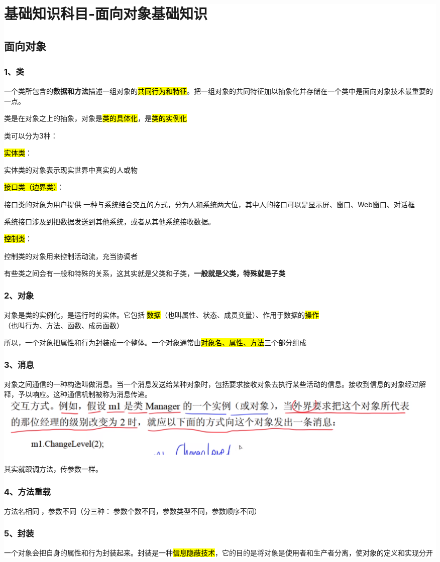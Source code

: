 # 基础知识科目-面向对象基础知识

## 面向对象

### 1、类

一个类所包含的**数据和方法**描述一组对象的<mark>共同行为和特征</mark>。把一组对象的共同特征加以抽象化并存储在一个类中是面向对象技术最重要的一点。

类是在对象之上的抽象，对象是<mark>类的具体化</mark>，是<mark>类的实例化</mark>

类可以分为3种：

<mark>实体类</mark>：

实体类的对象表示现实世界中真实的人或物

<mark>接口类（边界类）</mark>：

接口类的对象为用户提供	一种与系统结合交互的方式，分为人和系统两大位，其中人的接口可以是显示屏、窗口、Web窗口、对话框

系统接口涉及到把数据发送到其他系统，或者从其他系统接收数据。

<mark>控制类</mark>：

控制类的对象用来控制活动流，充当协调者



有些类之间会有一般和特殊的关系，这其实就是父类和子类，**一般就是父类，特殊就是子类**

### 2、对象

对象是类的实例化，是运行时的实体。它包括 <mark>数据</mark>（也叫属性、状态、成员变量）、作用于数据的<mark>操作</mark>（也叫行为、方法、函数、成员函数）

所以，一个对象把属性和行为封装成一个整体。一个对象通常由<mark>对象名、属性、方法</mark>三个部分组成

### 3、消息

对象之间通信的一种构造叫做消息。当一个消息发送给某种对象时，包括要求接收对象去执行某些活动的信息。接收到信息的对象经过解释，予以响应。这种通信机制被称为消息传递。![image-20231016154147956](objectOriented.assets/image-20231016154147956.png)

其实就跟调方法，传参数一样。



### 4、方法重载

方法名相同 ，参数不同（分三种： 参数个数不同，参数类型不同，参数顺序不同）

### 5、封装

一个对象会把自身的属性和行为封装起来。封装是一种<mark>信息隐蔽技术</mark>，它的目的是将对象是使用者和生产者分离，使对象的定义和实现分开
